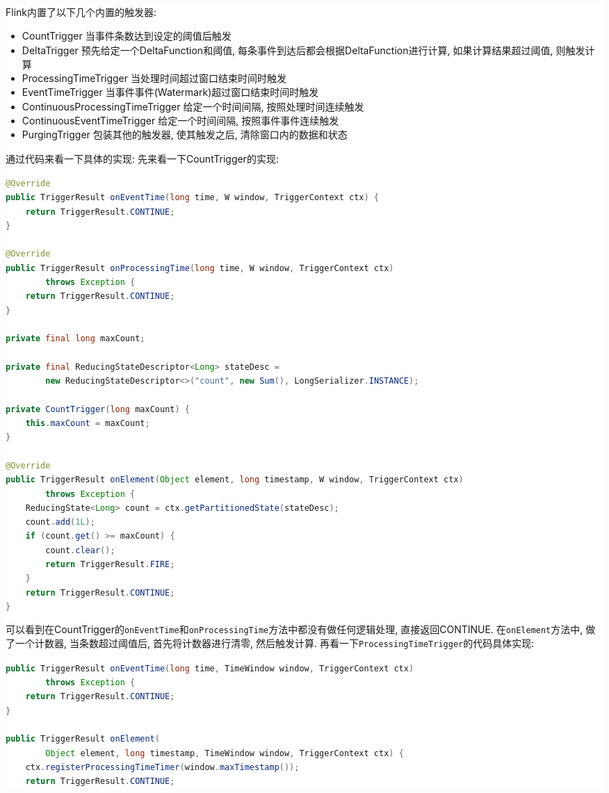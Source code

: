 Flink内置了以下几个内置的触发器:
- CountTrigger
当事件条数达到设定的阈值后触发
- DeltaTrigger
预先给定一个DeltaFunction和阈值, 每条事件到达后都会根据DeltaFunction进行计算, 如果计算结果超过阈值, 则触发计算
- ProcessingTimeTrigger
当处理时间超过窗口结束时间时触发
- EventTimeTrigger
当事件事件(Watermark)超过窗口结束时间时触发
- ContinuousProcessingTimeTrigger
给定一个时间间隔, 按照处理时间连续触发
- ContinuousEventTimeTrigger
给定一个时间间隔, 按照事件事件连续触发
- PurgingTrigger
包装其他的触发器, 使其触发之后, 清除窗口内的数据和状态

通过代码来看一下具体的实现:
先来看一下CountTrigger的实现:
```java   
@Override  
public TriggerResult onEventTime(long time, W window, TriggerContext ctx) {  
    return TriggerResult.CONTINUE;  
}  
  
@Override  
public TriggerResult onProcessingTime(long time, W window, TriggerContext ctx)  
        throws Exception {  
    return TriggerResult.CONTINUE;  
}

private final long maxCount;  
  
private final ReducingStateDescriptor<Long> stateDesc =  
        new ReducingStateDescriptor<>("count", new Sum(), LongSerializer.INSTANCE);  
  
private CountTrigger(long maxCount) {  
    this.maxCount = maxCount;  
}  
  
@Override  
public TriggerResult onElement(Object element, long timestamp, W window, TriggerContext ctx)  
        throws Exception {  
    ReducingState<Long> count = ctx.getPartitionedState(stateDesc);  
    count.add(1L);  
    if (count.get() >= maxCount) {  
        count.clear();  
        return TriggerResult.FIRE;  
    }  
    return TriggerResult.CONTINUE;  
} 

```
可以看到在CountTrigger的`onEventTime`和`onProcessingTime`方法中都没有做任何逻辑处理, 直接返回CONTINUE.
在`onElement`方法中, 做了一个计数器, 当条数超过阈值后, 首先将计数器进行清零, 然后触发计算.
再看一下`ProcessingTimeTrigger`的代码具体实现:
```java
public TriggerResult onEventTime(long time, TimeWindow window, TriggerContext ctx)  
        throws Exception {  
    return TriggerResult.CONTINUE;  
} 

public TriggerResult onElement(  
        Object element, long timestamp, TimeWindow window, TriggerContext ctx) {  
    ctx.registerProcessingTimeTimer(window.maxTimestamp());  
    return TriggerResult.CONTINUE;  
```